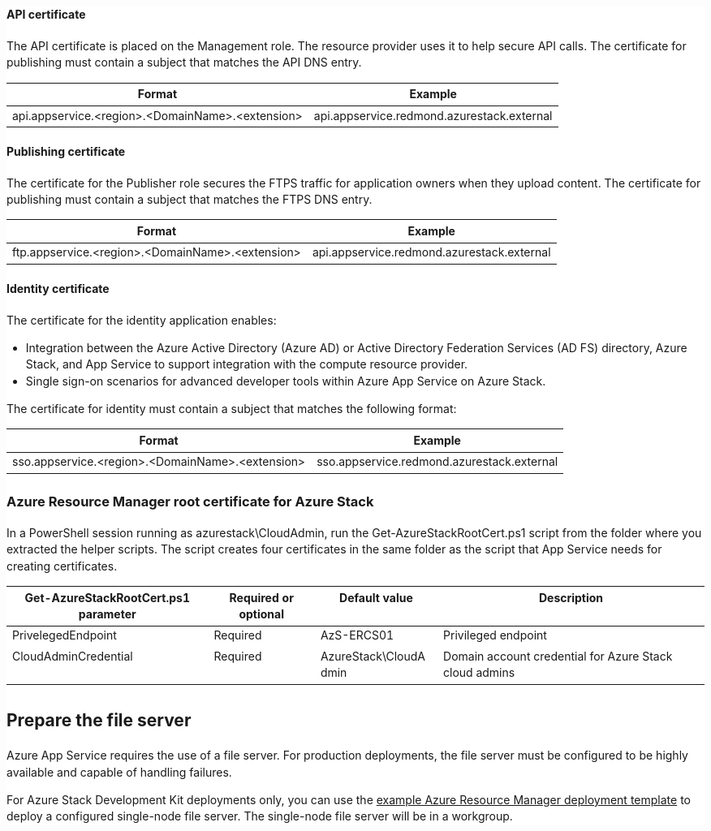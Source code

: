 #### API certificate

The API certificate is placed on the Management role. The resource provider uses it to help secure API calls. The certificate for publishing must contain a subject that matches the API DNS entry.

| Format | Example |
| --- | --- |
| api.appservice.\<region\>.\<DomainName\>.\<extension\> | api.appservice.redmond.azurestack.external |

#### Publishing certificate

The certificate for the Publisher role secures the FTPS traffic for application owners when they upload content. The certificate for publishing must contain a subject that matches the FTPS DNS entry.

| Format | Example |
| --- | --- |
| ftp.appservice.\<region\>.\<DomainName\>.\<extension\> | api.appservice.redmond.azurestack.external |

#### Identity certificate

The certificate for the identity application enables:
- Integration between the Azure Active Directory (Azure AD) or Active Directory Federation Services (AD FS) directory, Azure Stack, and App Service to support integration with the compute resource provider.
- Single sign-on scenarios for advanced developer tools within Azure App Service on Azure Stack.

The certificate for identity must contain a subject that matches the following format:

| Format | Example |
| --- | --- |
| sso.appservice.\<region\>.\<DomainName\>.\<extension\> | sso.appservice.redmond.azurestack.external |

### Azure Resource Manager root certificate for Azure Stack

In a PowerShell session running as azurestack\CloudAdmin, run the Get-AzureStackRootCert.ps1 script from the folder where you extracted the helper scripts. The script creates four certificates in the same folder as the script that App Service needs for creating certificates.

| Get-AzureStackRootCert.ps1 parameter | Required or optional | Default value | Description |
| --- | --- | --- | --- |
| PrivelegedEndpoint | Required | AzS-ERCS01 | Privileged endpoint |
| CloudAdminCredential | Required | AzureStack\CloudAdmin | Domain account credential for Azure Stack cloud admins |


## Prepare the file server

Azure App Service requires the use of a file server. For production deployments, the file server must be configured to be highly available and capable of handling failures.

For Azure Stack Development Kit deployments only, you can use the [example Azure Resource Manager deployment template](https://aka.ms/appsvconmasdkfstemplate) to deploy a configured single-node file server. The single-node file server will be in a workgroup.

